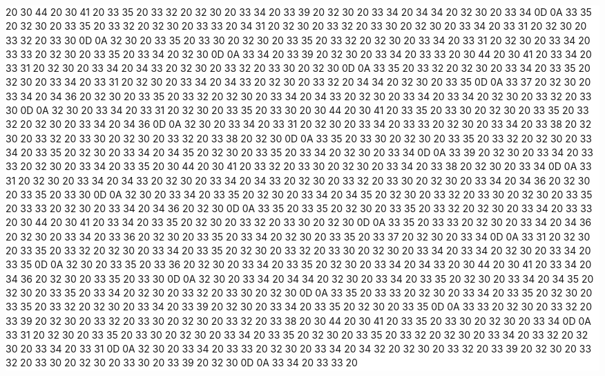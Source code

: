20 30 44 20 30 41 20 33 35 20 33 32 20 32 30 20
33 34 20 33 39 20 32 30 20 33 34 20 34 34 20 32
30 20 33 34 0D 0A 33 35 20 32 30 20 33 35 20 33
32 20 32 30 20 33 33 20 34 31 20 32 30 20 33 32
20 33 30 20 32 30 20 33 34 20 33 31 20 32 30 20
33 32 20 33 30 0D 0A 32 30 20 33 35 20 33 30 20
32 30 20 33 35 20 33 32 20 32 30 20 33 34 20 33
31 20 32 30 20 33 34 20 33 33 20 32 30 20 33 35
20 33 34 20 32 30 0D 0A 33 34 20 33 39 20 32 30
20 33 34 20 33 33 20 30 44 20 30 41 20 33 34 20
33 31 20 32 30 20 33 34 20 34 33 20 32 30 20 33
32 20 33 30 20 32 30 0D 0A 33 35 20 33 32 20 32
30 20 33 34 20 33 35 20 32 30 20 33 34 20 33 31
20 32 30 20 33 34 20 34 33 20 32 30 20 33 32 20
34 34 20 32 30 20 33 35 0D 0A 33 37 20 32 30 20
33 34 20 34 36 20 32 30 20 33 35 20 33 32 20 32
30 20 33 34 20 34 33 20 32 30 20 33 34 20 33 34
20 32 30 20 33 32 20 33 30 0D 0A 32 30 20 33 34
20 33 31 20 32 30 20 33 35 20 33 30 20 30 44 20
30 41 20 33 35 20 33 30 20 32 30 20 33 35 20 33
32 20 32 30 20 33 34 20 34 36 0D 0A 32 30 20 33
34 20 33 31 20 32 30 20 33 34 20 33 33 20 32 30
20 33 34 20 33 38 20 32 30 20 33 32 20 33 30 20
32 30 20 33 32 20 33 38 20 32 30 0D 0A 33 35 20
33 30 20 32 30 20 33 35 20 33 32 20 32 30 20 33
34 20 33 35 20 32 30 20 33 34 20 34 35 20 32 30
20 33 35 20 33 34 20 32 30 20 33 34 0D 0A 33 39
20 32 30 20 33 34 20 33 33 20 32 30 20 33 34 20
33 35 20 30 44 20 30 41 20 33 32 20 33 30 20 32
30 20 33 34 20 33 38 20 32 30 20 33 34 0D 0A 33
31 20 32 30 20 33 34 20 34 33 20 32 30 20 33 34
20 34 33 20 32 30 20 33 32 20 33 30 20 32 30 20
33 34 20 34 36 20 32 30 20 33 35 20 33 30 0D 0A
32 30 20 33 34 20 33 35 20 32 30 20 33 34 20 34
35 20 32 30 20 33 32 20 33 30 20 32 30 20 33 35
20 33 33 20 32 30 20 33 34 20 34 36 20 32 30 0D
0A 33 35 20 33 35 20 32 30 20 33 35 20 33 32 20
32 30 20 33 34 20 33 33 20 30 44 20 30 41 20 33
34 20 33 35 20 32 30 20 33 32 20 33 30 20 32 30
0D 0A 33 35 20 33 33 20 32 30 20 33 34 20 34 36
20 32 30 20 33 34 20 33 36 20 32 30 20 33 35 20
33 34 20 32 30 20 33 35 20 33 37 20 32 30 20 33
34 0D 0A 33 31 20 32 30 20 33 35 20 33 32 20 32
30 20 33 34 20 33 35 20 32 30 20 33 32 20 33 30
20 32 30 20 33 34 20 33 34 20 32 30 20 33 34 20
33 35 0D 0A 32 30 20 33 35 20 33 36 20 32 30 20
33 34 20 33 35 20 32 30 20 33 34 20 34 33 20 30
44 20 30 41 20 33 34 20 34 36 20 32 30 20 33 35
20 33 30 0D 0A 32 30 20 33 34 20 34 34 20 32 30
20 33 34 20 33 35 20 32 30 20 33 34 20 34 35 20
32 30 20 33 35 20 33 34 20 32 30 20 33 32 20 33
30 20 32 30 0D 0A 33 35 20 33 33 20 32 30 20 33
34 20 33 35 20 32 30 20 33 35 20 33 32 20 32 30
20 33 34 20 33 39 20 32 30 20 33 34 20 33 35 20
32 30 20 33 35 0D 0A 33 33 20 32 30 20 33 32 20
33 39 20 32 30 20 33 32 20 33 30 20 32 30 20 33
32 20 33 38 20 30 44 20 30 41 20 33 35 20 33 30
20 32 30 20 33 34 0D 0A 33 31 20 32 30 20 33 35
20 33 30 20 32 30 20 33 34 20 33 35 20 32 30 20
33 35 20 33 32 20 32 30 20 33 34 20 33 32 20 32
30 20 33 34 20 33 31 0D 0A 32 30 20 33 34 20 33
33 20 32 30 20 33 34 20 34 32 20 32 30 20 33 32
20 33 39 20 32 30 20 33 32 20 33 30 20 32 30 20
33 30 20 33 39 20 32 30 0D 0A 33 34 20 33 33 20